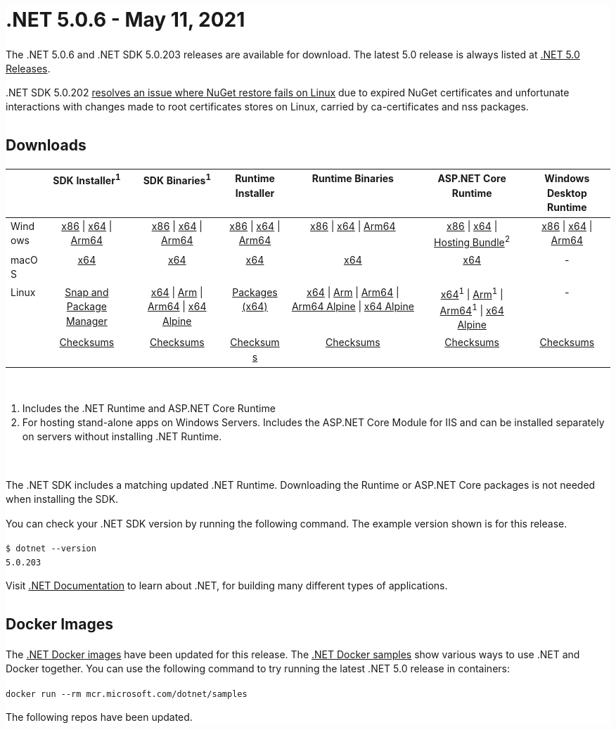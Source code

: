# .NET 5.0.6 - May 11, 2021

The .NET 5.0.6 and .NET SDK 5.0.203 releases are available for download. The latest 5.0 release is always listed at [.NET 5.0 Releases](../README.md).

.NET SDK 5.0.202 [resolves an issue where NuGet restore fails on Linux](https://devblogs.microsoft.com/nuget/net-5-nuget-restore-failures-on-linux-distributions-using-nss-or-ca-certificates/) due to expired NuGet certificates and unfortunate interactions with changes made to root certificates stores on Linux, carried by ca-certificates and nss packages.

## Downloads

|           | SDK Installer<sup>1</sup>                        | SDK Binaries<sup>1</sup>                 | Runtime Installer                                        | Runtime Binaries                                 | ASP.NET Core Runtime           |Windows Desktop Runtime          |
| --------- | :------------------------------------------:     | :----------------------:                 | :---------------------------:                            | :-------------------------:                      | :-----------------:            | :-----------------:            |
| Windows   | [x86][dotnet-sdk-win-x86.exe] \| [x64][dotnet-sdk-win-x64.exe] \| [Arm64][dotnet-sdk-win-arm64.exe] | [x86][dotnet-sdk-win-x86.zip] \| [x64][dotnet-sdk-win-x64.zip] \|  [Arm64][dotnet-sdk-win-arm64.zip] | [x86][dotnet-runtime-win-x86.exe] \| [x64][dotnet-runtime-win-x64.exe] \| [Arm64][dotnet-runtime-win-arm64.exe] | [x86][dotnet-runtime-win-x86.zip] \| [x64][dotnet-runtime-win-x64.zip] \| [Arm64][dotnet-runtime-win-arm64.zip] | [x86][aspnetcore-runtime-win-x86.exe] \| [x64][aspnetcore-runtime-win-x64.exe] \|<br> [Hosting Bundle][dotnet-hosting-win.exe]<sup>2</sup> | [x86][windowsdesktop-runtime-win-x86.exe] \| [x64][windowsdesktop-runtime-win-x64.exe] \| [Arm64][windowsdesktop-runtime-win-arm64.exe] |
| macOS     | [x64][dotnet-sdk-osx-x64.pkg]  | [x64][dotnet-sdk-osx-x64.tar.gz]     | [x64][dotnet-runtime-osx-x64.pkg] | [x64][dotnet-runtime-osx-x64.tar.gz] | [x64][aspnetcore-runtime-osx-x64.tar.gz] | - |<sup>1</sup>
| Linux     |  [Snap and Package Manager](5.0.6-install-instructions.md)  | [x64][dotnet-sdk-linux-x64.tar.gz] \| [Arm][dotnet-sdk-linux-arm.tar.gz] \| [Arm64][dotnet-sdk-linux-arm64.tar.gz] \| [x64 Alpine][dotnet-sdk-linux-musl-x64.tar.gz] | [Packages (x64)][linux-packages] | [x64][dotnet-runtime-linux-x64.tar.gz] \| [Arm][dotnet-runtime-linux-arm.tar.gz] \| [Arm64][dotnet-runtime-linux-arm64.tar.gz] \| [Arm64 Alpine][dotnet-runtime-linux-musl-arm64.tar.gz] \| [x64 Alpine][dotnet-runtime-linux-musl-x64.tar.gz] | [x64][aspnetcore-runtime-linux-x64.tar.gz]<sup>1</sup>  \| [Arm][aspnetcore-runtime-linux-arm.tar.gz]<sup>1</sup> \| [Arm64][aspnetcore-runtime-linux-arm64.tar.gz]<sup>1</sup> \| [x64 Alpine][aspnetcore-runtime-linux-musl-x64.tar.gz] | - | <sup>1</sup> |
|  | [Checksums][checksums-sdk]                             | [Checksums][checksums-sdk]                                      | [Checksums][checksums-runtime]                             | [Checksums][checksums-runtime]  | [Checksums][checksums-runtime]  | [Checksums][checksums-runtime]

</br>

1. Includes the .NET Runtime and ASP.NET Core Runtime
2. For hosting stand-alone apps on Windows Servers. Includes the ASP.NET Core Module for IIS and can be installed separately on servers without installing .NET Runtime.

</br>

The .NET SDK includes a matching updated .NET Runtime. Downloading the Runtime or ASP.NET Core packages is not needed when installing the SDK.

You can check your .NET SDK version by running the following command. The example version shown is for this release.

```console
$ dotnet --version
5.0.203
```
Visit [.NET Documentation](https://docs.microsoft.com/dotnet/core/) to learn about .NET, for building many different types of applications.

## Docker Images

The [.NET Docker images](https://hub.docker.com/_/microsoft-dotnet) have been updated for this release. The [.NET Docker samples](https://github.com/dotnet/dotnet-docker/blob/master/samples/README.md) show various ways to use .NET and Docker together. You can use the following command to try running the latest .NET 5.0 release in containers:

```console
docker run --rm mcr.microsoft.com/dotnet/samples
```

The following repos have been updated.


[blob-runtime]: https://dotnetcli.blob.core.windows.net/dotnet/Runtime/
[blob-sdk]: https://dotnetcli.blob.core.windows.net/dotnet/Sdk/
[release-notes]: https://github.com/dotnet/core/blob/main/release-notes/5.0/preview/5.0.6.md
[checksums-runtime]: https://dotnetcli.blob.core.windows.net/dotnet/checksums/5.0.6-sha.txt
[checksums-sdk]: https://dotnetcli.blob.core.windows.net/dotnet/checksums/5.0.6-sha.txt
[linux-install]: https://docs.microsoft.com/dotnet/core/install/linux
[linux-setup]: https://github.com/dotnet/core/blob/main/Documentation/linux-setup.md
[dotnet-blog]:  https://devblogs.microsoft.com/dotnet/net-may-2021/
[sdk_bugs]: https://github.com/dotnet/sdk/issues?q=is%3Aissue+is%3Aclosed+milestone%3A5.0.6xx+is%3Aclosed
[linux-packages]: 5.0.6-install-instructions.md
[//]: # ( Runtime 5.0.6)
[dotnet-runtime-linux-arm.tar.gz]: https://download.visualstudio.microsoft.com/download/pr/97301aed-7094-4bc6-9264-ff63b974a353/e5040909f601aa8c6ddaf14c06dbe8d1/dotnet-runtime-5.0.6-linux-arm.tar.gz
[dotnet-runtime-linux-arm64.tar.gz]: https://download.visualstudio.microsoft.com/download/pr/0ad82603-bebf-4d28-8bc8-cfc826ad7893/ca22f36c4752f579c13e0414ec804c15/dotnet-runtime-5.0.6-linux-arm64.tar.gz
[dotnet-runtime-linux-musl-arm.tar.gz]: https://download.visualstudio.microsoft.com/download/pr/c11fc596-1992-4f6d-b475-4fcbbaf1e8bc/4bfbbefd22fe6f7907e9421fb477073f/dotnet-runtime-5.0.6-linux-musl-arm.tar.gz
[dotnet-runtime-linux-musl-arm64.tar.gz]: https://download.visualstudio.microsoft.com/download/pr/64fefcd4-998f-48b0-b756-f01d5e0e3494/69d253cd368cf7fd4b56529cd8a41da0/dotnet-runtime-5.0.6-linux-musl-arm64.tar.gz
[dotnet-runtime-linux-musl-x64.tar.gz]: https://download.visualstudio.microsoft.com/download/pr/cca0193f-0666-4b36-8897-e3ddb769b7bb/e38d307ebd1d7775758cb0e9f584c08b/dotnet-runtime-5.0.6-linux-musl-x64.tar.gz
[dotnet-runtime-linux-x64.tar.gz]: https://download.visualstudio.microsoft.com/download/pr/24b0e058-613e-415a-b624-09fb716cc129/91a51ddfd832aaa94cec5b117bf4db23/dotnet-runtime-5.0.6-linux-x64.tar.gz
[dotnet-runtime-osx-x64.pkg]: https://download.visualstudio.microsoft.com/download/pr/4e2e2c76-626f-4927-8753-55d47ab79e06/24417509d68777cab1ed5f927e86db82/dotnet-runtime-5.0.6-osx-x64.pkg
[dotnet-runtime-osx-x64.tar.gz]: https://download.visualstudio.microsoft.com/download/pr/23d7463b-e17a-49a1-af13-9248bf12b128/35a83a4312b6e9b36bc5fae0ffd565bc/dotnet-runtime-5.0.6-osx-x64.tar.gz
[dotnet-runtime-win-arm64.exe]: https://download.visualstudio.microsoft.com/download/pr/f4942a69-e576-45bd-a722-9caf0cfc2456/4ca359a7bea10f495a94087210f67b21/dotnet-runtime-5.0.6-win-arm64.exe
[dotnet-runtime-win-arm64.zip]: https://download.visualstudio.microsoft.com/download/pr/2fa7b891-4da4-4cc5-af7d-48183027bebd/0bd7e549ab01f84059687f0e5fe392c6/dotnet-runtime-5.0.6-win-arm64.zip
[dotnet-runtime-win-x64.exe]: https://download.visualstudio.microsoft.com/download/pr/c6c04d2c-d131-4de7-b97a-c29ceca9ee8e/5a654bdbc0a61c621d59be9601e041d6/dotnet-runtime-5.0.6-win-x64.exe
[dotnet-runtime-win-x64.zip]: https://download.visualstudio.microsoft.com/download/pr/9fcfcf4b-b997-41d6-b659-a1bf1a832045/a5ce096a05e34a7dec8c79f14a221ff0/dotnet-runtime-5.0.6-win-x64.zip
[dotnet-runtime-win-x86.exe]: https://download.visualstudio.microsoft.com/download/pr/67839ecf-8e05-411a-977b-ac9780e18279/76f413425112f3dd1d77d48f69a76f59/dotnet-runtime-5.0.6-win-x86.exe
[dotnet-runtime-win-x86.zip]: https://download.visualstudio.microsoft.com/download/pr/1f221cce-9674-44a0-b4c4-19e1622ae7d1/be54adc56884a2b15c315ae934016a74/dotnet-runtime-5.0.6-win-x86.zip
[//]: # ( WindowsDesktop 5.0.6)
[windowsdesktop-runtime-win-arm64.exe]: https://download.visualstudio.microsoft.com/download/pr/63040d2c-e953-492f-ae93-7d93cc658e7b/1fce7e44a06c2d432fc0a492ca2b1a13/windowsdesktop-runtime-5.0.6-win-arm64.exe
[windowsdesktop-runtime-win-x64.exe]: https://download.visualstudio.microsoft.com/download/pr/6279dc90-f437-4481-82a5-73dd9f97da06/6519ef44735fd31115b9b1a81d6ff1e8/windowsdesktop-runtime-5.0.6-win-x64.exe
[windowsdesktop-runtime-win-x86.exe]: https://download.visualstudio.microsoft.com/download/pr/315854e8-6857-4d0d-b7e0-57761e3f7d12/b31193ac2c9f1674b66cf7a65c2521de/windowsdesktop-runtime-5.0.6-win-x86.exe
[//]: # ( ASP 5.0.6)
[aspnetcore-runtime-linux-arm.tar.gz]: https://download.visualstudio.microsoft.com/download/pr/9d2abf34-b484-46ab-8e3b-504b0057827b/7266d743d6441c1f80510a50c17491dc/aspnetcore-runtime-5.0.6-linux-arm.tar.gz
[aspnetcore-runtime-linux-arm64.tar.gz]: https://download.visualstudio.microsoft.com/download/pr/6b735496-0974-4873-ab92-edc2caa05f99/7fecb279d8abbb8f78bff5474cb2a32c/aspnetcore-runtime-5.0.6-linux-arm64.tar.gz
[aspnetcore-runtime-linux-musl-arm.tar.gz]: https://download.visualstudio.microsoft.com/download/pr/378492f7-ed41-45cf-9294-be3df0b37a9c/aad44c7fcb1464c90cdb4d1d6d3faeb3/aspnetcore-runtime-5.0.6-linux-musl-arm.tar.gz
[aspnetcore-runtime-linux-musl-arm64.tar.gz]: https://download.visualstudio.microsoft.com/download/pr/bd714b1f-dae3-4963-95f4-d1dfcaf44631/246eaf46908de9515955b8bfc0ddaab0/aspnetcore-runtime-5.0.6-linux-musl-arm64.tar.gz
[aspnetcore-runtime-linux-musl-x64.tar.gz]: https://download.visualstudio.microsoft.com/download/pr/d47e72ac-4317-4292-88cb-d04460019af5/3e7c9762246345cb3431d1a654306d44/aspnetcore-runtime-5.0.6-linux-musl-x64.tar.gz
[aspnetcore-runtime-linux-x64.tar.gz]: https://download.visualstudio.microsoft.com/download/pr/4a7f1f6c-6777-42c4-9793-581bba4b632e/e03e6237a8f49f60014d459f0f758923/aspnetcore-runtime-5.0.6-linux-x64.tar.gz
[aspnetcore-runtime-osx-x64.tar.gz]: https://download.visualstudio.microsoft.com/download/pr/fdff418d-5cac-416e-b6d3-7ec2f1c68a34/8f1a06d97eab8244451e9f4a78aa4b4c/aspnetcore-runtime-5.0.6-osx-x64.tar.gz
[aspnetcore-runtime-win-arm64.zip]: https://download.visualstudio.microsoft.com/download/pr/03a3bfbb-9985-48bb-a20e-102cc228d473/57d56ab3de4a0497564f8d894d862edd/aspnetcore-runtime-5.0.6-win-arm64.zip
[aspnetcore-runtime-win-x64.exe]: https://download.visualstudio.microsoft.com/download/pr/275d6b51-e594-4edc-8f2f-606351e137ae/8a9e3886344599059dad377739151e37/aspnetcore-runtime-5.0.6-win-x64.exe
[aspnetcore-runtime-win-x64.zip]: https://download.visualstudio.microsoft.com/download/pr/ee27c1fe-bdca-4fb8-a303-125081a3e43d/14bb0ed982304f24a6429a5d63e9bff7/aspnetcore-runtime-5.0.6-win-x64.zip
[aspnetcore-runtime-win-x86.exe]: https://download.visualstudio.microsoft.com/download/pr/61284da9-728b-485c-a9e0-dfd4455f773f/facdf8e9e1509ec4d6f40fce95ff68dd/aspnetcore-runtime-5.0.6-win-x86.exe
[aspnetcore-runtime-win-x86.zip]: https://download.visualstudio.microsoft.com/download/pr/fd72844c-693a-4a15-b369-70b71c58ee1a/fdf5a3e63b8793b90b6d8076abe0dd8a/aspnetcore-runtime-5.0.6-win-x86.zip
[dotnet-hosting-win.exe]: https://download.visualstudio.microsoft.com/download/pr/24847c36-9f3a-40c1-8e3f-4389d954086d/0e8ae4f4a8e604a6575702819334d703/dotnet-hosting-5.0.6-win.exe
[//]: # ( SDK 5.0.203 )
[dotnet-sdk-linux-arm.tar.gz]: https://download.visualstudio.microsoft.com/download/pr/55547694-fe7e-43f3-bf58-33ef9bb7ee85/5d8b57df472b96e6f38988041751ba2e/dotnet-sdk-5.0.203-linux-arm.tar.gz
[dotnet-sdk-linux-arm64.tar.gz]: https://download.visualstudio.microsoft.com/download/pr/af5f1e5b-d544-47af-b730-038e4258641b/bccb3982f5690134ab66748a5afc36c7/dotnet-sdk-5.0.203-linux-arm64.tar.gz
[dotnet-sdk-linux-musl-arm.tar.gz]: https://download.visualstudio.microsoft.com/download/pr/dad42ab7-32ff-409d-a1e1-0b4e4af5b0d7/351385253fd35a1f6088caf7e8a4fc99/dotnet-sdk-5.0.203-linux-musl-arm.tar.gz
[dotnet-sdk-linux-musl-arm64.tar.gz]: https://download.visualstudio.microsoft.com/download/pr/9c8d1814-32d6-4295-813e-9b00948f6278/7ed9d8f9eff80070cef9d92b46d15bcf/dotnet-sdk-5.0.203-linux-musl-arm64.tar.gz
[dotnet-sdk-linux-musl-x64.tar.gz]: https://download.visualstudio.microsoft.com/download/pr/6f3836d9-506e-4284-aa31-93ab52c5395c/8eb25aa85c3953bae3cd1935a893b938/dotnet-sdk-5.0.203-linux-musl-x64.tar.gz
[dotnet-sdk-linux-x64.tar.gz]: https://download.visualstudio.microsoft.com/download/pr/ef13f9da-46dc-4de9-a05e-5a4c20574189/be95913ebf1fb6c66833ca40060d3f65/dotnet-sdk-5.0.203-linux-x64.tar.gz
[dotnet-sdk-linux-x64.zip]: https://download.visualstudio.microsoft.com/download/pr/f34e658d-d1e2-44d4-a8c0-5eac9d888c4f/3fa21c114dbd8f088526d8f390c25374/dotnet-sdk-5.0.203-linux-x64.zip
[dotnet-sdk-osx-x64.pkg]: https://download.visualstudio.microsoft.com/download/pr/0ec08464-4049-4184-b52d-ab8c90dc0199/5ebc7047c4461257c746dcf471097ea2/dotnet-sdk-5.0.203-osx-x64.pkg
[dotnet-sdk-osx-x64.tar.gz]: https://download.visualstudio.microsoft.com/download/pr/56da864b-1efd-46a6-b761-b285283696cb/1ad897dff863fdd3cdbaf8a447b09317/dotnet-sdk-5.0.203-osx-x64.tar.gz
[dotnet-sdk-win-arm64.exe]: https://download.visualstudio.microsoft.com/download/pr/576339d6-eca5-4622-a0d3-babf60d10782/f621cd6444004d3aeae49769889c952e/dotnet-sdk-5.0.203-win-arm64.exe
[dotnet-sdk-win-arm64.zip]: https://download.visualstudio.microsoft.com/download/pr/8bb8c9e7-06dd-4423-88d7-eb954c3a9641/0565eec4afe5c2994d2cfe7112223d15/dotnet-sdk-5.0.203-win-arm64.zip
[dotnet-sdk-win-x64.exe]: https://download.visualstudio.microsoft.com/download/pr/4263dc3b-dc67-4f11-8d46-cc0ae86a232e/66782bbd04c53651f730b2e30a873f18/dotnet-sdk-5.0.203-win-x64.exe
[dotnet-sdk-win-x64.zip]: https://download.visualstudio.microsoft.com/download/pr/46b35cfe-4b3f-4e69-8831-0937196699b1/221f862c003a0175722c131b0941e3c4/dotnet-sdk-5.0.203-win-x64.zip
[dotnet-sdk-win-x86.exe]: https://download.visualstudio.microsoft.com/download/pr/a87aa2bd-a294-40a9-945b-5e2cc91ea3a7/d073283372b3cb6b4bb4b11d57bd6a0c/dotnet-sdk-5.0.203-win-x86.exe
[dotnet-sdk-win-x86.zip]: https://download.visualstudio.microsoft.com/download/pr/0d39e3cc-3515-4681-b626-d0ccc4cc57cf/73435076c45fb2edd07f46aadc53f9eb/dotnet-sdk-5.0.203-win-x86.zip
